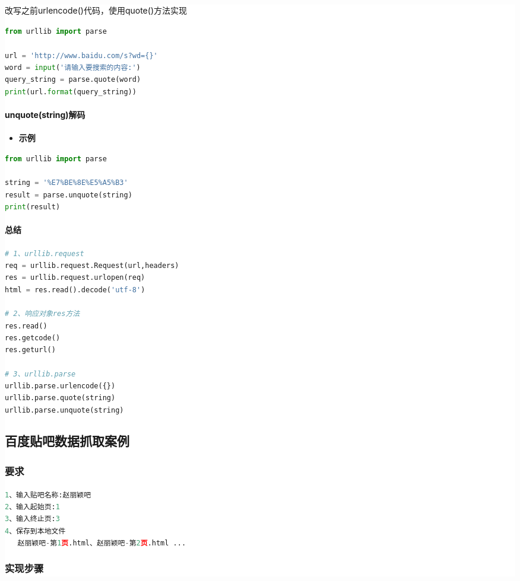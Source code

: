 改写之前urlencode()代码，使用quote()方法实现

```python
from urllib import parse

url = 'http://www.baidu.com/s?wd={}'
word = input('请输入要搜索的内容:')
query_string = parse.quote(word)
print(url.format(query_string))
```

#### unquote(string)解码

- **示例**

```python
from urllib import parse

string = '%E7%BE%8E%E5%A5%B3'
result = parse.unquote(string)
print(result)
```

#### 总结

```python
# 1、urllib.request
req = urllib.request.Request(url,headers)
res = urllib.request.urlopen(req)
html = res.read().decode('utf-8')

# 2、响应对象res方法
res.read()
res.getcode()
res.geturl()

# 3、urllib.parse
urllib.parse.urlencode({})
urllib.parse.quote(string)
urllib.parse.unquote(string)
```

## 百度贴吧数据抓取案例 

### 要求

```python
1、输入贴吧名称:赵丽颖吧
2、输入起始页:1
3、输入终止页:3
4、保存到本地文件
   赵丽颖吧-第1页.html、赵丽颖吧-第2页.html ...
```

### 实现步骤
